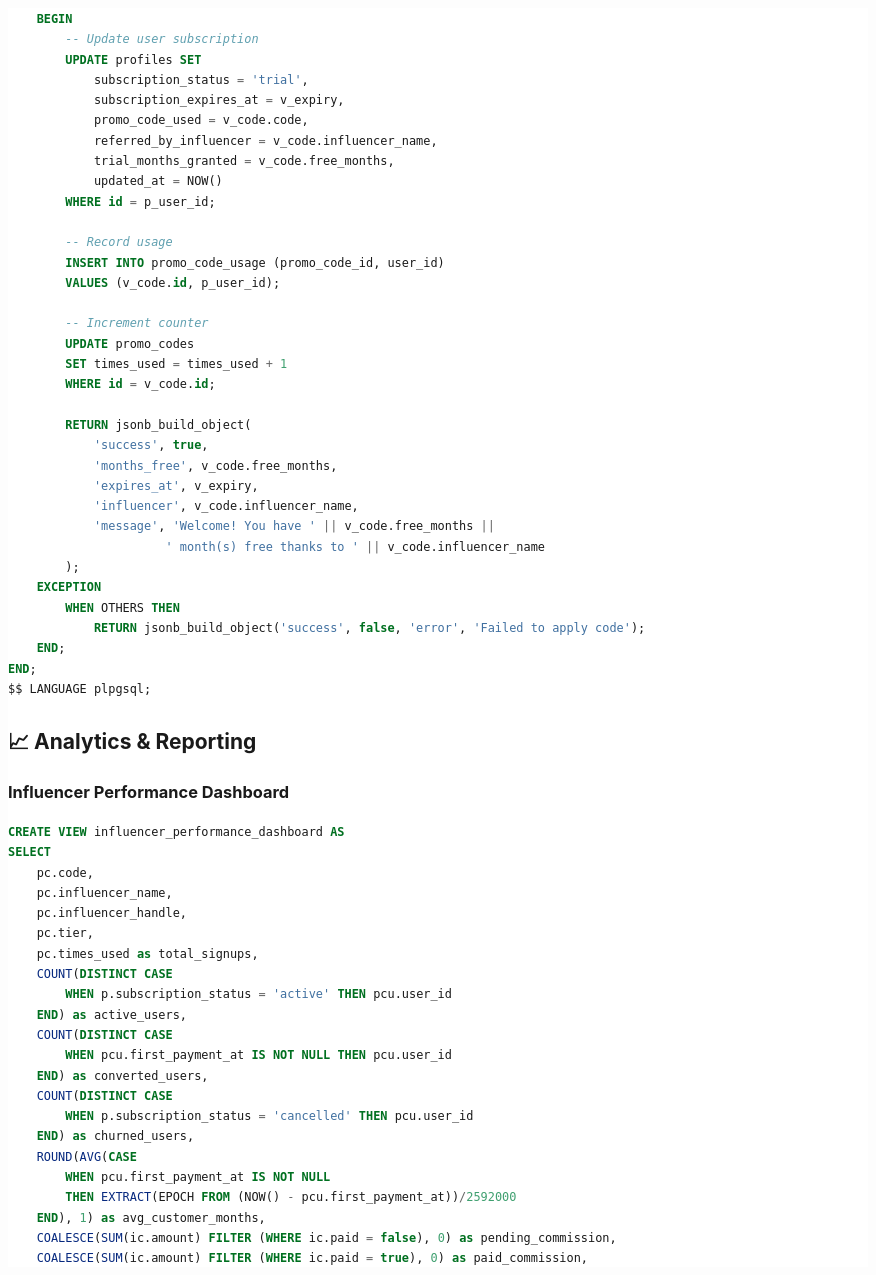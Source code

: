 ```sql
    BEGIN
        -- Update user subscription
        UPDATE profiles SET
            subscription_status = 'trial',
            subscription_expires_at = v_expiry,
            promo_code_used = v_code.code,
            referred_by_influencer = v_code.influencer_name,
            trial_months_granted = v_code.free_months,
            updated_at = NOW()
        WHERE id = p_user_id;
        
        -- Record usage
        INSERT INTO promo_code_usage (promo_code_id, user_id)
        VALUES (v_code.id, p_user_id);
        
        -- Increment counter
        UPDATE promo_codes 
        SET times_used = times_used + 1
        WHERE id = v_code.id;
        
        RETURN jsonb_build_object(
            'success', true,
            'months_free', v_code.free_months,
            'expires_at', v_expiry,
            'influencer', v_code.influencer_name,
            'message', 'Welcome! You have ' || v_code.free_months || 
                      ' month(s) free thanks to ' || v_code.influencer_name
        );
    EXCEPTION
        WHEN OTHERS THEN
            RETURN jsonb_build_object('success', false, 'error', 'Failed to apply code');
    END;
END;
$$ LANGUAGE plpgsql;
```

## 📈 Analytics & Reporting

### Influencer Performance Dashboard

```sql
CREATE VIEW influencer_performance_dashboard AS
SELECT 
    pc.code,
    pc.influencer_name,
    pc.influencer_handle,
    pc.tier,
    pc.times_used as total_signups,
    COUNT(DISTINCT CASE 
        WHEN p.subscription_status = 'active' THEN pcu.user_id 
    END) as active_users,
    COUNT(DISTINCT CASE 
        WHEN pcu.first_payment_at IS NOT NULL THEN pcu.user_id 
    END) as converted_users,
    COUNT(DISTINCT CASE 
        WHEN p.subscription_status = 'cancelled' THEN pcu.user_id 
    END) as churned_users,
    ROUND(AVG(CASE 
        WHEN pcu.first_payment_at IS NOT NULL 
        THEN EXTRACT(EPOCH FROM (NOW() - pcu.first_payment_at))/2592000 
    END), 1) as avg_customer_months,
    COALESCE(SUM(ic.amount) FILTER (WHERE ic.paid = false), 0) as pending_commission,
    COALESCE(SUM(ic.amount) FILTER (WHERE ic.paid = true), 0) as paid_commission,
```